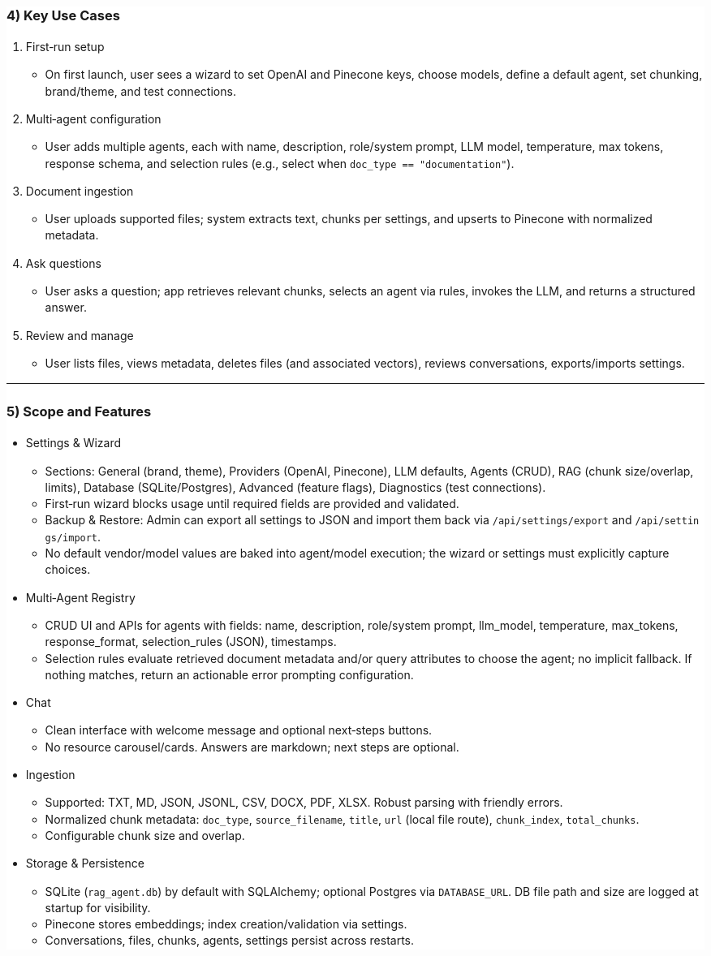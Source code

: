 
### 4) Key Use Cases

1. First‑run setup
   - On first launch, user sees a wizard to set OpenAI and Pinecone keys, choose models, define a default agent, set chunking, brand/theme, and test connections.

2. Multi‑agent configuration
   - User adds multiple agents, each with name, description, role/system prompt, LLM model, temperature, max tokens, response schema, and selection rules (e.g., select when `doc_type == "documentation"`).

3. Document ingestion
   - User uploads supported files; system extracts text, chunks per settings, and upserts to Pinecone with normalized metadata.

4. Ask questions
   - User asks a question; app retrieves relevant chunks, selects an agent via rules, invokes the LLM, and returns a structured answer.

5. Review and manage
   - User lists files, views metadata, deletes files (and associated vectors), reviews conversations, exports/imports settings.

---

### 5) Scope and Features

- Settings & Wizard
  - Sections: General (brand, theme), Providers (OpenAI, Pinecone), LLM defaults, Agents (CRUD), RAG (chunk size/overlap, limits), Database (SQLite/Postgres), Advanced (feature flags), Diagnostics (test connections).
  - First‑run wizard blocks usage until required fields are provided and validated.
  - Backup & Restore: Admin can export all settings to JSON and import them back via `/api/settings/export` and `/api/settings/import`.
  - No default vendor/model values are baked into agent/model execution; the wizard or settings must explicitly capture choices.

- Multi‑Agent Registry
  - CRUD UI and APIs for agents with fields: name, description, role/system prompt, llm_model, temperature, max_tokens, response_format, selection_rules (JSON), timestamps.
  - Selection rules evaluate retrieved document metadata and/or query attributes to choose the agent; no implicit fallback. If nothing matches, return an actionable error prompting configuration.

- Chat
  - Clean interface with welcome message and optional next‑steps buttons.
  - No resource carousel/cards. Answers are markdown; next steps are optional.

- Ingestion
  - Supported: TXT, MD, JSON, JSONL, CSV, DOCX, PDF, XLSX. Robust parsing with friendly errors.
  - Normalized chunk metadata: `doc_type`, `source_filename`, `title`, `url` (local file route), `chunk_index`, `total_chunks`.
  - Configurable chunk size and overlap.

- Storage & Persistence
  - SQLite (`rag_agent.db`) by default with SQLAlchemy; optional Postgres via `DATABASE_URL`. DB file path and size are logged at startup for visibility.
  - Pinecone stores embeddings; index creation/validation via settings.
  - Conversations, files, chunks, agents, settings persist across restarts.
